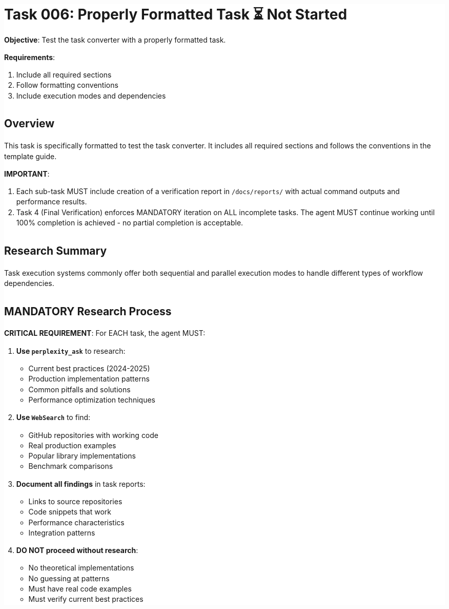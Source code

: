 # Task 006: Properly Formatted Task ⏳ Not Started

**Objective**: Test the task converter with a properly formatted task.

**Requirements**:
1. Include all required sections
2. Follow formatting conventions
3. Include execution modes and dependencies

## Overview

This task is specifically formatted to test the task converter. It includes all required sections and follows the conventions in the template guide.

**IMPORTANT**: 
1. Each sub-task MUST include creation of a verification report in `/docs/reports/` with actual command outputs and performance results.
2. Task 4 (Final Verification) enforces MANDATORY iteration on ALL incomplete tasks. The agent MUST continue working until 100% completion is achieved - no partial completion is acceptable.

## Research Summary

Task execution systems commonly offer both sequential and parallel execution modes to handle different types of workflow dependencies.

## MANDATORY Research Process

**CRITICAL REQUIREMENT**: For EACH task, the agent MUST:

1. **Use `perplexity_ask`** to research:
   - Current best practices (2024-2025)
   - Production implementation patterns  
   - Common pitfalls and solutions
   - Performance optimization techniques

2. **Use `WebSearch`** to find:
   - GitHub repositories with working code
   - Real production examples
   - Popular library implementations
   - Benchmark comparisons

3. **Document all findings** in task reports:
   - Links to source repositories
   - Code snippets that work
   - Performance characteristics
   - Integration patterns

4. **DO NOT proceed without research**:
   - No theoretical implementations
   - No guessing at patterns
   - Must have real code examples
   - Must verify current best practices
